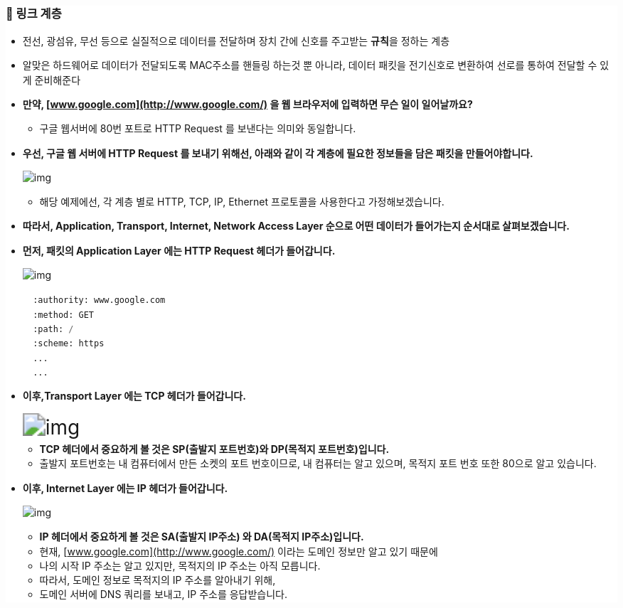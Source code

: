 ### 📂 링크 계층

- 전선, 광섬유, 무선 등으로 실질적으로 데이터를 전달하며 장치 간에 신호를 주고받는 **규칙**을 정하는 계층
- 알맞은 하드웨어로 데이터가 전달되도록 MAC주소를 핸들링 하는것 뿐 아니라, 데이터 패킷을 전기신호로 변환하여 선로를 통하여 전달할 수 있게 준비해준다





- **만약, [www.google.com](http://www.google.com/) 을 웹 브라우저에 입력하면 무슨 일이 일어날까요?**

  - 구글 웹서버에 80번 포트로 HTTP Request 를 보낸다는 의미와 동일합니다.

- **우선, 구글 웹 서버에 HTTP Request 를 보내기 위해선, 아래와 같이 각 계층에 필요한 정보들을 담은 패킷을 만들어야합니다.**

  

  ![img](https://blog.kakaocdn.net/dn/b2guU0/btrEuyDK3ZU/KHXSRuiMz6FZdQCkCueO7k/img.png)

  

  - 해당 예제에선, 각 계층 별로 HTTP, TCP, IP, Ethernet 프로토콜을 사용한다고 가정해보겠습니다.

- **따라서, Application, Transport, Internet, Network Access Layer 순으로 어떤 데이터가 들어가는지 순서대로 살펴보겠습니다.**

- **먼저, 패킷의 Application Layer 에는 HTTP Request 헤더가 들어갑니다.**

  

  ![img](https://blog.kakaocdn.net/dn/bPHkQt/btrEtaqINu2/7XkMnAD3PlWHgt9eff7u8K/img.png)

  

  ```python
    :authority: www.google.com
    :method: GET
    :path: /
    :scheme: https
    ...
    ...
  ```

- **이후,Transport Layer 에는 TCP 헤더가 들어갑니다.**

  

  <img src="https://blog.kakaocdn.net/dn/9TMi5/btrEuQYqs4H/Fwykf6D8Kvn2BGqubkKHW0/img.png" alt="img" style="zoom:200%;" />

  

  - **TCP 헤더에서 중요하게 볼 것은 SP(출발지 포트번호)와 DP(목적지 포트번호)입니다.**
  - 출발지 포트번호는 내 컴퓨터에서 만든 소켓의 포트 번호이므로, 내 컴퓨터는 알고 있으며, 목적지 포트 번호 또한 80으로 알고 있습니다.

- **이후, Internet Layer 에는 IP 헤더가 들어갑니다.**

  

  ![img](https://blog.kakaocdn.net/dn/mikzS/btrEukFHTcw/Lrrpt2SW2YMEfDPdMycD81/img.png)

  

  - **IP 헤더에서 중요하게 볼 것은 SA(출발지 IP주소) 와 DA(목적지 IP주소)입니다.**
  - 현재, [www.google.com](http://www.google.com/) 이라는 도메인 정보만 알고 있기 때문에
  - 나의 시작 IP 주소는 알고 있지만, 목적지의 IP 주소는 아직 모릅니다.
  - 따라서, 도메인 정보로 목적지의 IP 주소를 알아내기 위해,
  - 도메인 서버에 DNS 쿼리를 보내고, IP 주소를 응답받습니다.
